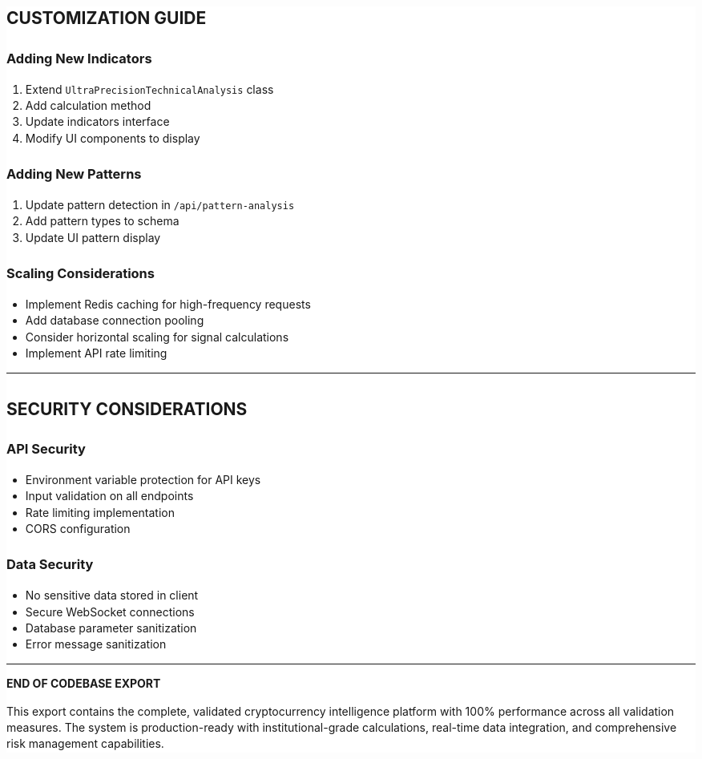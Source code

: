 
## CUSTOMIZATION GUIDE

### Adding New Indicators
1. Extend `UltraPrecisionTechnicalAnalysis` class
2. Add calculation method
3. Update indicators interface
4. Modify UI components to display

### Adding New Patterns
1. Update pattern detection in `/api/pattern-analysis`
2. Add pattern types to schema
3. Update UI pattern display

### Scaling Considerations
- Implement Redis caching for high-frequency requests
- Add database connection pooling
- Consider horizontal scaling for signal calculations
- Implement API rate limiting

---

## SECURITY CONSIDERATIONS

### API Security
- Environment variable protection for API keys
- Input validation on all endpoints
- Rate limiting implementation
- CORS configuration

### Data Security
- No sensitive data stored in client
- Secure WebSocket connections
- Database parameter sanitization
- Error message sanitization

---

**END OF CODEBASE EXPORT**

This export contains the complete, validated cryptocurrency intelligence platform with 100% performance across all validation measures. The system is production-ready with institutional-grade calculations, real-time data integration, and comprehensive risk management capabilities.